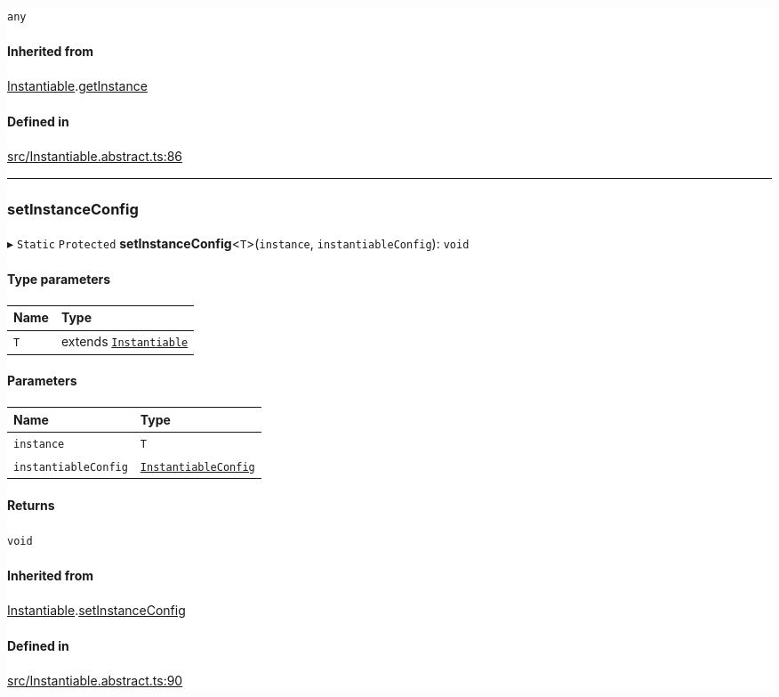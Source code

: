 `any`

#### Inherited from

[Instantiable](Instantiable.md).[getInstance](Instantiable.md#getinstance)

#### Defined in

[src/Instantiable.abstract.ts:86](https://github.com/nevermined-io/sdk-js/blob/bb26f8ab/src/Instantiable.abstract.ts#L86)

---

### setInstanceConfig

▸ `Static` `Protected` **setInstanceConfig**<`T`\>(`instance`, `instantiableConfig`): `void`

#### Type parameters

| Name | Type                                      |
| :--- | :---------------------------------------- |
| `T`  | extends [`Instantiable`](Instantiable.md) |

#### Parameters

| Name                 | Type                                                        |
| :------------------- | :---------------------------------------------------------- |
| `instance`           | `T`                                                         |
| `instantiableConfig` | [`InstantiableConfig`](../interfaces/InstantiableConfig.md) |

#### Returns

`void`

#### Inherited from

[Instantiable](Instantiable.md).[setInstanceConfig](Instantiable.md#setinstanceconfig-1)

#### Defined in

[src/Instantiable.abstract.ts:90](https://github.com/nevermined-io/sdk-js/blob/bb26f8ab/src/Instantiable.abstract.ts#L90)
